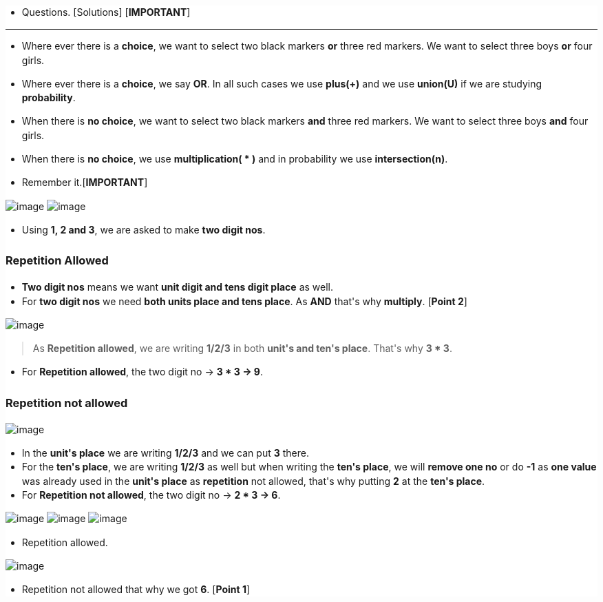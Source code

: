 * Questions. [Solutions] [**IMPORTANT**]
 
------------------------------------------------------------------------------------------------------------------------------------------------------------------

* Where ever there is a **choice**, we want to select two black markers **or** three red markers. We want to select three boys **or** four girls.
* Where ever there is a **choice**, we say **OR**. In all such cases we use **plus(+)** and we use **union(U)** if we are studying **probability**.

* When there is **no choice**, we want to select two black markers **and** three red markers. We want to select three boys **and** four girls.
* When there is **no choice**, we use **multiplication( * )** and in probability we use **intersection(n)**.
* Remember it.[**IMPORTANT**]

![image](https://github.com/arghanath007/Data-Structure-and-Algorithms/assets/54589605/e06c033e-c255-4e0a-ba57-48f306248a7d)
![image](https://github.com/arghanath007/Data-Structure-and-Algorithms/assets/54589605/b64d580f-f530-43c1-9591-62c4d89ebf2d)

* Using **1, 2 and 3**, we are asked to make **two digit nos**.

### Repetition Allowed

* **Two digit nos** means we want **unit digit and tens digit place** as well.
* For **two digit nos** we need **both units place and tens place**. As **AND** that's why **multiply**. [**Point 2**]

![image](https://github.com/arghanath007/Data-Structure-and-Algorithms/assets/54589605/a60cecf1-fe6e-4cd3-aa24-165cef123e97)

> As **Repetition allowed**, we are writing **1/2/3** in both **unit's and ten's place**. That's why **3 * 3**.

* For **Repetition allowed**, the two digit no -> **3 * 3 -> 9**.

### Repetition not allowed

![image](https://github.com/arghanath007/Data-Structure-and-Algorithms/assets/54589605/c27331a3-0f99-458a-911f-9d7995b95798)

* In the **unit's place** we are writing **1/2/3** and we can put **3** there. 
* For the **ten's place**, we are writing **1/2/3** as well but when writing the **ten's place**, we will **remove one no** or do **-1** as **one value** was already used in the **unit's place** as **repetition** not allowed, that's why putting **2** at the **ten's place**.
* For **Repetition not allowed**, the two digit no -> **2 * 3 -> 6**. 

![image](https://github.com/arghanath007/Data-Structure-and-Algorithms/assets/54589605/0584eba5-d211-4166-abd9-409d8c833bb6)
![image](https://github.com/arghanath007/Data-Structure-and-Algorithms/assets/54589605/67cf27e1-bd36-44e1-b2e6-42bd2442a804)
![image](https://github.com/arghanath007/Data-Structure-and-Algorithms/assets/54589605/ff67b409-ed78-4d00-bab7-ce9bc170c5c3)

* Repetition allowed.

![image](https://github.com/arghanath007/Data-Structure-and-Algorithms/assets/54589605/9f89c46d-92a0-4f77-a925-42420277dcee)

* Repetition not allowed that why we got **6**. [**Point 1**]
